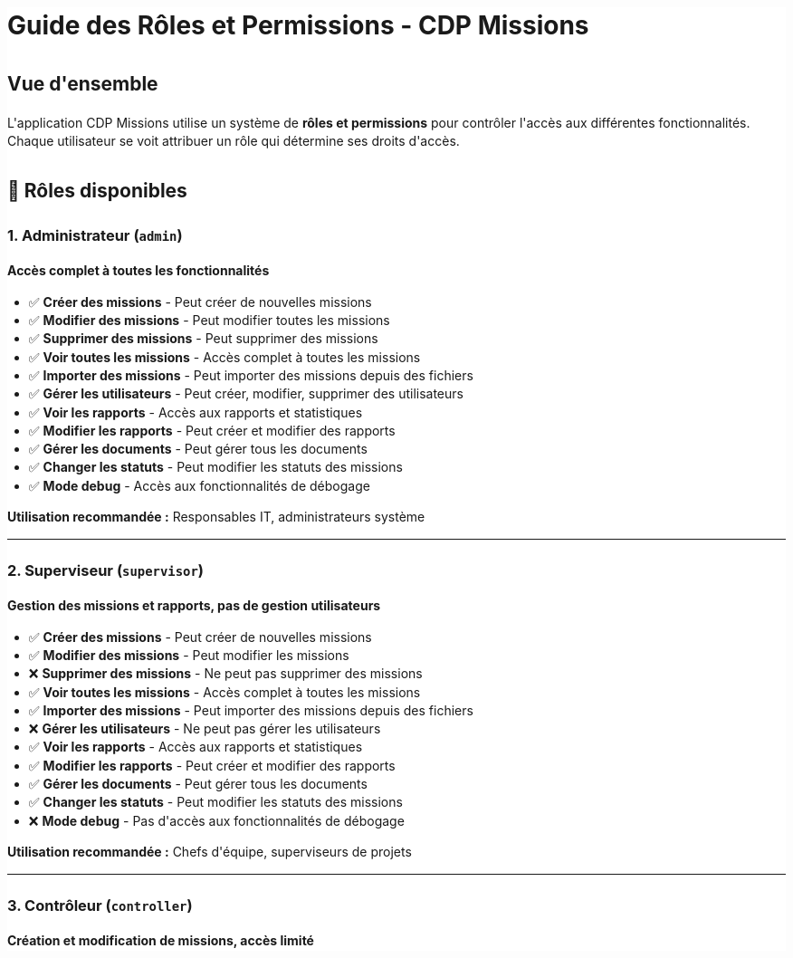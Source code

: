 # Guide des Rôles et Permissions - CDP Missions

## Vue d'ensemble

L'application CDP Missions utilise un système de **rôles et permissions** pour contrôler l'accès aux différentes fonctionnalités. Chaque utilisateur se voit attribuer un rôle qui détermine ses droits d'accès.

## 🎯 Rôles disponibles

### 1. **Administrateur** (`admin`)
**Accès complet à toutes les fonctionnalités**

- ✅ **Créer des missions** - Peut créer de nouvelles missions
- ✅ **Modifier des missions** - Peut modifier toutes les missions
- ✅ **Supprimer des missions** - Peut supprimer des missions
- ✅ **Voir toutes les missions** - Accès complet à toutes les missions
- ✅ **Importer des missions** - Peut importer des missions depuis des fichiers
- ✅ **Gérer les utilisateurs** - Peut créer, modifier, supprimer des utilisateurs
- ✅ **Voir les rapports** - Accès aux rapports et statistiques
- ✅ **Modifier les rapports** - Peut créer et modifier des rapports
- ✅ **Gérer les documents** - Peut gérer tous les documents
- ✅ **Changer les statuts** - Peut modifier les statuts des missions
- ✅ **Mode debug** - Accès aux fonctionnalités de débogage

**Utilisation recommandée :** Responsables IT, administrateurs système

---

### 2. **Superviseur** (`supervisor`)
**Gestion des missions et rapports, pas de gestion utilisateurs**

- ✅ **Créer des missions** - Peut créer de nouvelles missions
- ✅ **Modifier des missions** - Peut modifier les missions
- ❌ **Supprimer des missions** - Ne peut pas supprimer des missions
- ✅ **Voir toutes les missions** - Accès complet à toutes les missions
- ✅ **Importer des missions** - Peut importer des missions depuis des fichiers
- ❌ **Gérer les utilisateurs** - Ne peut pas gérer les utilisateurs
- ✅ **Voir les rapports** - Accès aux rapports et statistiques
- ✅ **Modifier les rapports** - Peut créer et modifier des rapports
- ✅ **Gérer les documents** - Peut gérer tous les documents
- ✅ **Changer les statuts** - Peut modifier les statuts des missions
- ❌ **Mode debug** - Pas d'accès aux fonctionnalités de débogage

**Utilisation recommandée :** Chefs d'équipe, superviseurs de projets

---

### 3. **Contrôleur** (`controller`)
**Création et modification de missions, accès limité**
